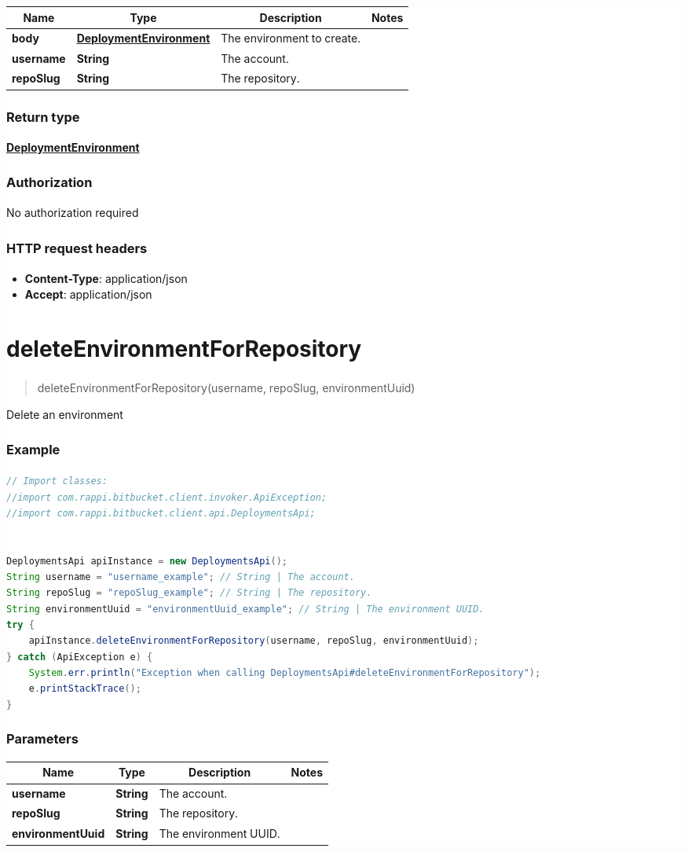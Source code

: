 Name | Type | Description  | Notes
------------- | ------------- | ------------- | -------------
 **body** | [**DeploymentEnvironment**](DeploymentEnvironment.md)| The environment to create. |
 **username** | **String**| The account. |
 **repoSlug** | **String**| The repository. |

### Return type

[**DeploymentEnvironment**](DeploymentEnvironment.md)

### Authorization

No authorization required

### HTTP request headers

 - **Content-Type**: application/json
 - **Accept**: application/json

<a name="deleteEnvironmentForRepository"></a>
# **deleteEnvironmentForRepository**
> deleteEnvironmentForRepository(username, repoSlug, environmentUuid)



Delete an environment

### Example
```java
// Import classes:
//import com.rappi.bitbucket.client.invoker.ApiException;
//import com.rappi.bitbucket.client.api.DeploymentsApi;


DeploymentsApi apiInstance = new DeploymentsApi();
String username = "username_example"; // String | The account.
String repoSlug = "repoSlug_example"; // String | The repository.
String environmentUuid = "environmentUuid_example"; // String | The environment UUID.
try {
    apiInstance.deleteEnvironmentForRepository(username, repoSlug, environmentUuid);
} catch (ApiException e) {
    System.err.println("Exception when calling DeploymentsApi#deleteEnvironmentForRepository");
    e.printStackTrace();
}
```

### Parameters

Name | Type | Description  | Notes
------------- | ------------- | ------------- | -------------
 **username** | **String**| The account. |
 **repoSlug** | **String**| The repository. |
 **environmentUuid** | **String**| The environment UUID. |
